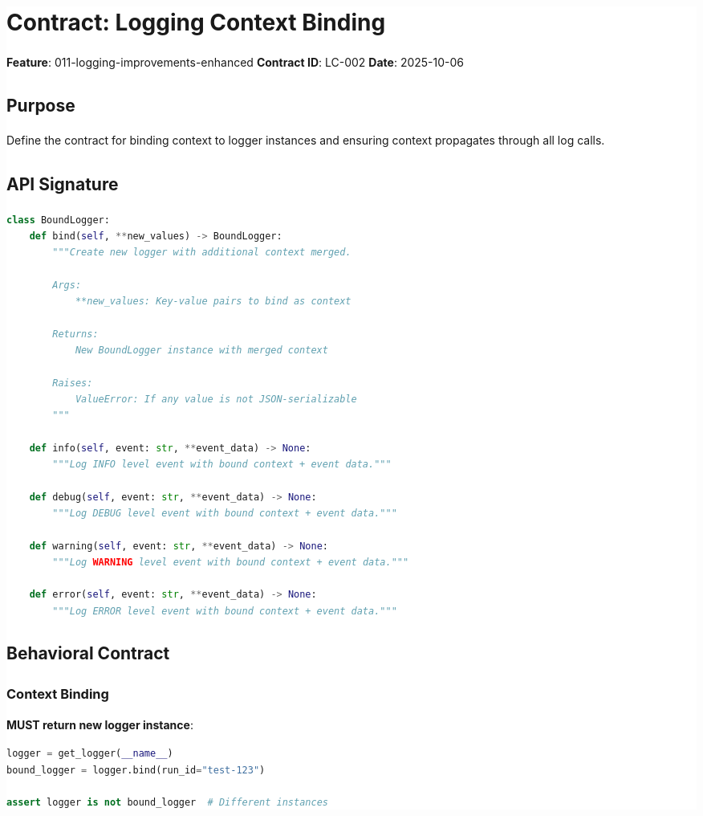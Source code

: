 # Contract: Logging Context Binding

**Feature**: 011-logging-improvements-enhanced
**Contract ID**: LC-002
**Date**: 2025-10-06

## Purpose

Define the contract for binding context to logger instances and ensuring context propagates through all log calls.

## API Signature

```python
class BoundLogger:
    def bind(self, **new_values) -> BoundLogger:
        """Create new logger with additional context merged.

        Args:
            **new_values: Key-value pairs to bind as context

        Returns:
            New BoundLogger instance with merged context

        Raises:
            ValueError: If any value is not JSON-serializable
        """

    def info(self, event: str, **event_data) -> None:
        """Log INFO level event with bound context + event data."""

    def debug(self, event: str, **event_data) -> None:
        """Log DEBUG level event with bound context + event data."""

    def warning(self, event: str, **event_data) -> None:
        """Log WARNING level event with bound context + event data."""

    def error(self, event: str, **event_data) -> None:
        """Log ERROR level event with bound context + event data."""
```

## Behavioral Contract

### Context Binding

**MUST return new logger instance**:
```python
logger = get_logger(__name__)
bound_logger = logger.bind(run_id="test-123")

assert logger is not bound_logger  # Different instances
```
